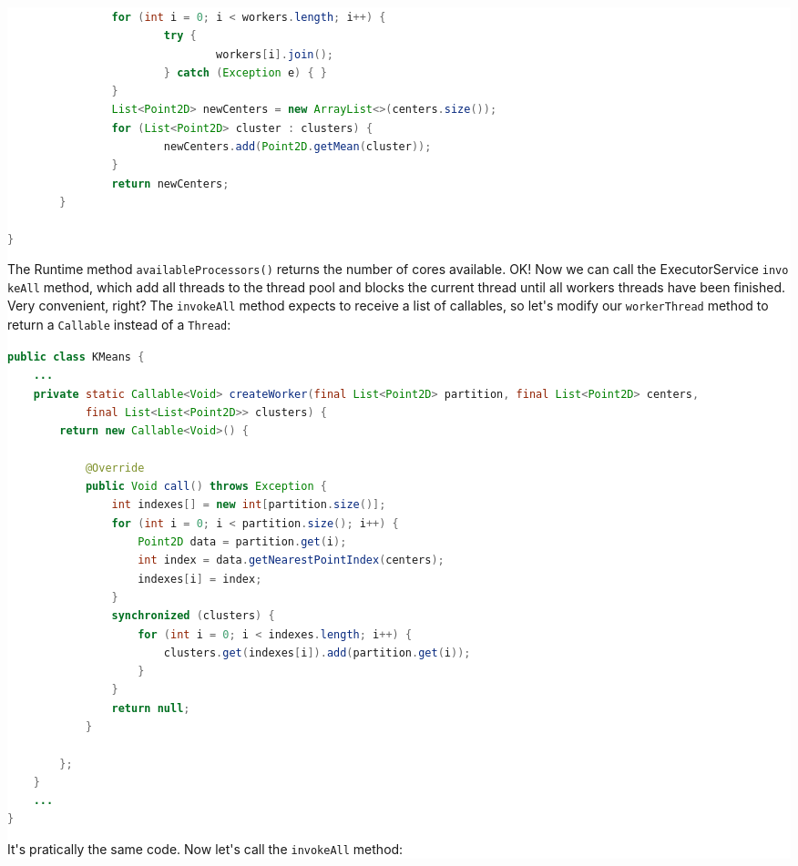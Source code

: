 ``` Java KMeans.java
                for (int i = 0; i < workers.length; i++) {
                        try {
                                workers[i].join();
                        } catch (Exception e) { }
                }
                List<Point2D> newCenters = new ArrayList<>(centers.size());
                for (List<Point2D> cluster : clusters) {
                        newCenters.add(Point2D.getMean(cluster));
                }
                return newCenters;
        }

}
``` 

The Runtime method ```availableProcessors()``` returns the number of cores available. OK! Now we can call the ExecutorService ```invokeAll``` method, which add all threads to the thread pool and blocks the current thread until all workers threads have been finished. Very convenient, right? The ```invokeAll``` method expects to receive a list of callables, so let's modify our ```workerThread``` method to return a ```Callable``` instead of a ```Thread```:

``` Java KMeans.java
public class KMeans {
	...
	private static Callable<Void> createWorker(final List<Point2D> partition, final List<Point2D> centers, 
			final List<List<Point2D>> clusters) {
		return new Callable<Void>() {

			@Override
			public Void call() throws Exception {
				int indexes[] = new int[partition.size()];
				for (int i = 0; i < partition.size(); i++) {
					Point2D data = partition.get(i);
					int index = data.getNearestPointIndex(centers);
					indexes[i] = index;
				}
				synchronized (clusters) {
					for (int i = 0; i < indexes.length; i++) {
						clusters.get(indexes[i]).add(partition.get(i));
					}	
				}
				return null;
			}
			
		};
	}
	...
}
``` 

It's pratically the same code. Now let's call the ```invokeAll``` method:
